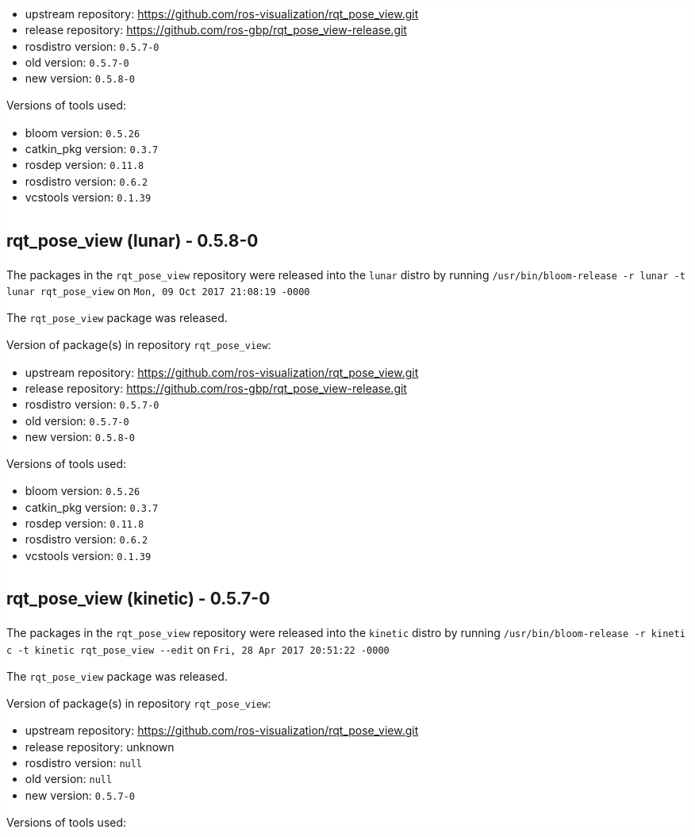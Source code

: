 - upstream repository: https://github.com/ros-visualization/rqt_pose_view.git
- release repository: https://github.com/ros-gbp/rqt_pose_view-release.git
- rosdistro version: `0.5.7-0`
- old version: `0.5.7-0`
- new version: `0.5.8-0`

Versions of tools used:

- bloom version: `0.5.26`
- catkin_pkg version: `0.3.7`
- rosdep version: `0.11.8`
- rosdistro version: `0.6.2`
- vcstools version: `0.1.39`


## rqt_pose_view (lunar) - 0.5.8-0

The packages in the `rqt_pose_view` repository were released into the `lunar` distro by running `/usr/bin/bloom-release -r lunar -t lunar rqt_pose_view` on `Mon, 09 Oct 2017 21:08:19 -0000`

The `rqt_pose_view` package was released.

Version of package(s) in repository `rqt_pose_view`:

- upstream repository: https://github.com/ros-visualization/rqt_pose_view.git
- release repository: https://github.com/ros-gbp/rqt_pose_view-release.git
- rosdistro version: `0.5.7-0`
- old version: `0.5.7-0`
- new version: `0.5.8-0`

Versions of tools used:

- bloom version: `0.5.26`
- catkin_pkg version: `0.3.7`
- rosdep version: `0.11.8`
- rosdistro version: `0.6.2`
- vcstools version: `0.1.39`


## rqt_pose_view (kinetic) - 0.5.7-0

The packages in the `rqt_pose_view` repository were released into the `kinetic` distro by running `/usr/bin/bloom-release -r kinetic -t kinetic rqt_pose_view --edit` on `Fri, 28 Apr 2017 20:51:22 -0000`

The `rqt_pose_view` package was released.

Version of package(s) in repository `rqt_pose_view`:

- upstream repository: https://github.com/ros-visualization/rqt_pose_view.git
- release repository: unknown
- rosdistro version: `null`
- old version: `null`
- new version: `0.5.7-0`

Versions of tools used:
